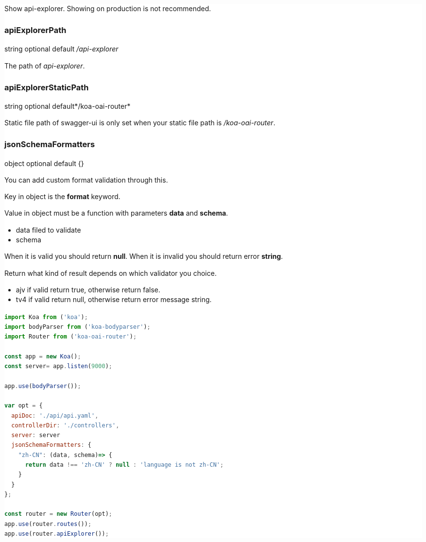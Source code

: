 Show api-explorer. Showing on production is not recommended.

### apiExplorerPath

string optional default */api-explorer*

The path of *api-explorer*.

### apiExplorerStaticPath

string optional default*/koa-oai-router*

Static file path of swagger-ui is only set when your static file path is */koa-oai-router*.

### jsonSchemaFormatters

object optional default {}

You can add custom format validation through this.

Key in object is the **format** keyword.

Value in object must be a function with parameters **data** and **schema**.

* data filed to validate
* schema

When it is valid you should return **null**. When it is invalid you should return error **string**.

Return what kind of result depends on which validator you choice.

- ajv if valid return true, otherwise return false.
- tv4 if valid return null, otherwise return error message string.

```javascript
import Koa from ('koa');
import bodyParser from ('koa-bodyparser');
import Router from ('koa-oai-router');

const app = new Koa();
const server= app.listen(9000);

app.use(bodyParser());

var opt = {
  apiDoc: './api/api.yaml',
  controllerDir: './controllers',
  server: server
  jsonSchemaFormatters: {
    "zh-CN": (data, schema)=> {
      return data !== 'zh-CN' ? null : 'language is not zh-CN';
    }
  }
};

const router = new Router(opt);
app.use(router.routes());
app.use(router.apiExplorer());
```
